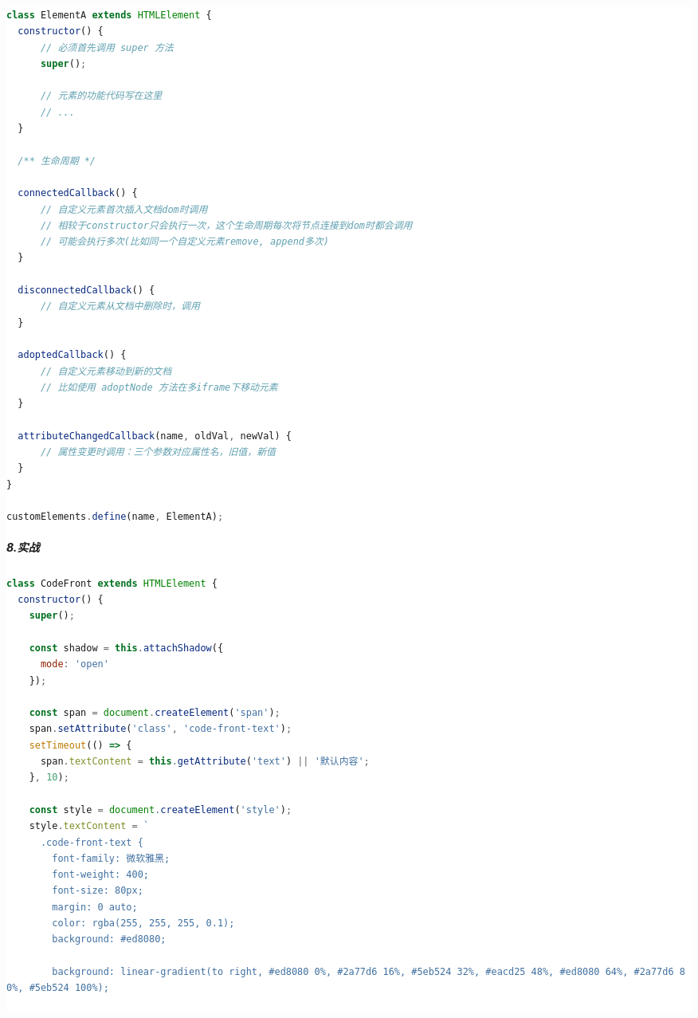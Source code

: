 ```js
class ElementA extends HTMLElement {
  constructor() {
      // 必须首先调用 super 方法
      super();

      // 元素的功能代码写在这里
      // ...
  }

  /** 生命周期 */
    
  connectedCallback() {
      // 自定义元素首次插入文档dom时调用
      // 相较于constructor只会执行一次，这个生命周期每次将节点连接到dom时都会调用
      // 可能会执行多次(比如同一个自定义元素remove, append多次)
  }

  disconnectedCallback() {
      // 自定义元素从文档中删除时，调用
  }

  adoptedCallback() {
      // 自定义元素移动到新的文档
      // 比如使用 adoptNode 方法在多iframe下移动元素
  }

  attributeChangedCallback(name, oldVal, newVal) {
      // 属性变更时调用：三个参数对应属性名，旧值，新值
  }
}

customElements.define(name, ElementA);
```

##### 8.实战

```js
class CodeFront extends HTMLElement {
  constructor() {
    super();

    const shadow = this.attachShadow({
      mode: 'open'
    });

    const span = document.createElement('span');
    span.setAttribute('class', 'code-front-text');
    setTimeout(() => {
      span.textContent = this.getAttribute('text') || '默认内容';
    }, 10);

    const style = document.createElement('style');
    style.textContent = `
      .code-front-text {
        font-family: 微软雅黑;
        font-weight: 400;
        font-size: 80px;
        margin: 0 auto;
        color: rgba(255, 255, 255, 0.1);    
        background: #ed8080;
        
        background: linear-gradient(to right, #ed8080 0%, #2a77d6 16%, #5eb524 32%, #eacd25 48%, #ed8080 64%, #2a77d6 80%, #5eb524 100%);
        
```